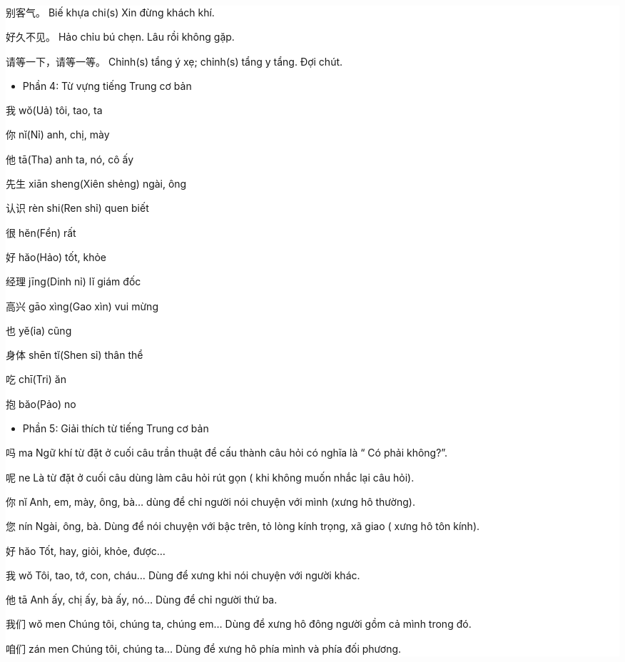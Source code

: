 别客气。    Biế khựa chi(s) Xin đừng khách khí.

好久不见。  Hảo chỉu bú chẹn.   Lâu rồi không gặp.

请等一下，请等一等。    Chỉnh(s) tẩng ý xẹ; chỉnh(s) tẩng y tẩng. Đợi chút.

* Phần 4: Từ vựng tiếng Trung cơ bản

我  wŏ(Uả)  tôi, tao, ta

你  nĭ(Nỉ)  anh, chị, mày

他	tā(Tha)	anh ta, nó, cô ấy

先生	xiān sheng(Xiên shẻng)	ngài, ông

认识	rèn shi(Ren shỉ)	quen biết

很	hĕn(Fển)	rất

好	hăo(Hảo)	tốt, khỏe

经理	jīng(Dinh nỉ) lĭ	giám đốc

高兴	gāo xìng(Gao xìn)	vui mừng

也	yĕ(ỉa)	cũng

身体	shēn tĭ(Shen sỉ)	thân thể

吃	chī(Tri)	ăn

抱	băo(Pảo)	no

* Phần 5: Giải thích từ tiếng Trung cơ bản

吗
ma   Ngữ khí từ đặt ở cuối câu trần thuật để cấu thành câu hỏi có nghĩa là “ Có phải không?”.

呢
ne    Là từ đặt ở cuối câu dùng làm câu hỏi rút gọn ( khi không muốn nhắc lại câu hỏi).

你
nĭ    Anh, em, mày, ông, bà… dùng để chỉ người nói chuyện với mình (xưng hô thường).

您
nín   Ngài, ông, bà. Dùng để nói chuyện với bậc trên, tỏ lòng kính trọng, xã giao ( xưng hô tôn kính).

好
hăo   Tốt, hay, giỏi, khỏe, được…

我
wŏ    Tôi, tao, tớ, con, cháu… Dùng để xưng khi nói chuyện với người khác.

他
tā    Anh ấy, chị ấy, bà ấy, nó… Dùng để chỉ người thứ ba.

我们
wŏ men    Chúng tôi, chúng ta, chúng em… Dùng để xưng hô đông người gồm cả mình trong đó.

咱们
zán men   Chúng tôi, chúng ta… Dùng để xưng hô phía mình và phía đối phương.
